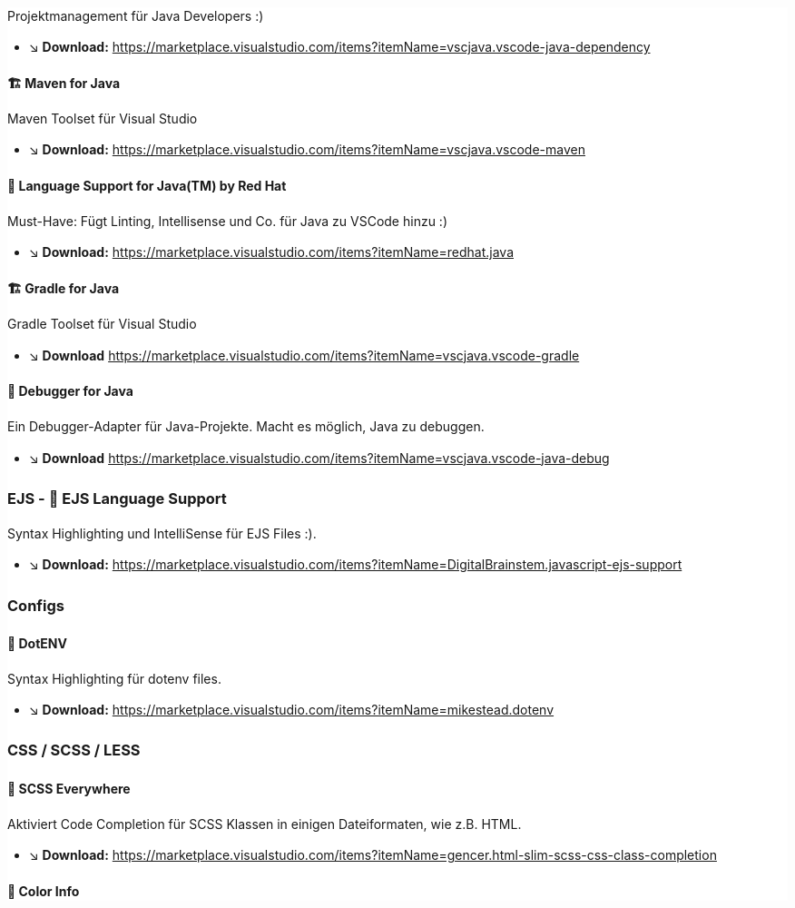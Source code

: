 Projektmanagement für Java Developers :)

- :arrow_lower_right: **Download:** https://marketplace.visualstudio.com/items?itemName=vscjava.vscode-java-dependency

#### :building_construction: Maven for Java

Maven Toolset für Visual Studio

  - :arrow_lower_right: **Download:** https://marketplace.visualstudio.com/items?itemName=vscjava.vscode-maven
#### :thought_balloon: Language Support for Java(TM) by Red Hat

Must-Have: Fügt Linting, Intellisense und Co. für Java zu VSCode hinzu :)

  - :arrow_lower_right: **Download:** https://marketplace.visualstudio.com/items?itemName=redhat.java

#### :building_construction: Gradle for Java

Gradle Toolset für Visual Studio

- :arrow_lower_right: **Download** https://marketplace.visualstudio.com/items?itemName=vscjava.vscode-gradle

#### :thought_balloon: Debugger for Java

Ein Debugger-Adapter für Java-Projekte. Macht es möglich, Java zu debuggen.

  - :arrow_lower_right: **Download** https://marketplace.visualstudio.com/items?itemName=vscjava.vscode-java-debug

### EJS - :thought_balloon: EJS Language Support

Syntax Highlighting und IntelliSense für EJS Files :).

  - :arrow_lower_right: **Download:** https://marketplace.visualstudio.com/items?itemName=DigitalBrainstem.javascript-ejs-support

### Configs

#### :thought_balloon: DotENV
Syntax Highlighting für dotenv files.

- :arrow_lower_right: **Download:** https://marketplace.visualstudio.com/items?itemName=mikestead.dotenv

### CSS / SCSS / LESS

#### :thought_balloon: SCSS Everywhere

Aktiviert Code Completion für SCSS Klassen in einigen Dateiformaten, wie z.B. HTML.

- :arrow_lower_right: **Download:** https://marketplace.visualstudio.com/items?itemName=gencer.html-slim-scss-css-class-completion
#### :lipstick: Color Info
